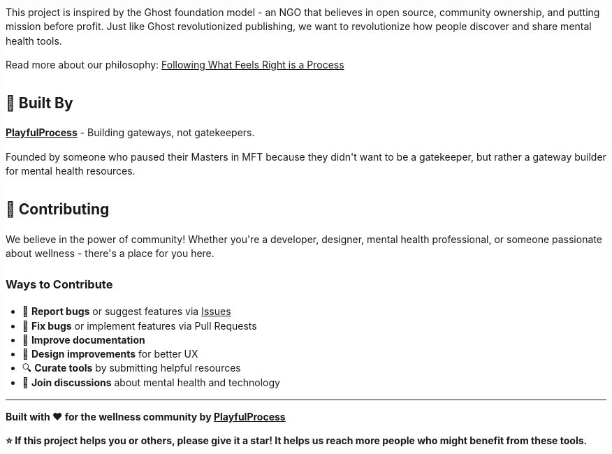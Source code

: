 This project is inspired by the Ghost foundation model - an NGO that believes in open source, community ownership, and putting mission before profit. Just like Ghost revolutionized publishing, we want to revolutionize how people discover and share mental health tools.

Read more about our philosophy: [Following What Feels Right is a Process](https://www.playfulprocess.com/following-what-feels-right-is-a-process-indie-hacking/)

## 👥 Built By

**[PlayfulProcess](https://www.playfulprocess.com)** - Building gateways, not gatekeepers.

Founded by someone who paused their Masters in MFT because they didn't want to be a gatekeeper, but rather a gateway builder for mental health resources.

## 🤝 Contributing

We believe in the power of community! Whether you're a developer, designer, mental health professional, or someone passionate about wellness - there's a place for you here.

### Ways to Contribute

- 🐛 **Report bugs** or suggest features via [Issues](../../issues)
- 🔧 **Fix bugs** or implement features via Pull Requests
- 📝 **Improve documentation** 
- 🎨 **Design improvements** for better UX
- 🔍 **Curate tools** by submitting helpful resources
- 💬 **Join discussions** about mental health and technology

---

**Built with ❤️ for the wellness community by [PlayfulProcess](https://www.playfulprocess.com)**

**⭐ If this project helps you or others, please give it a star! It helps us reach more people who might benefit from these tools.** 

